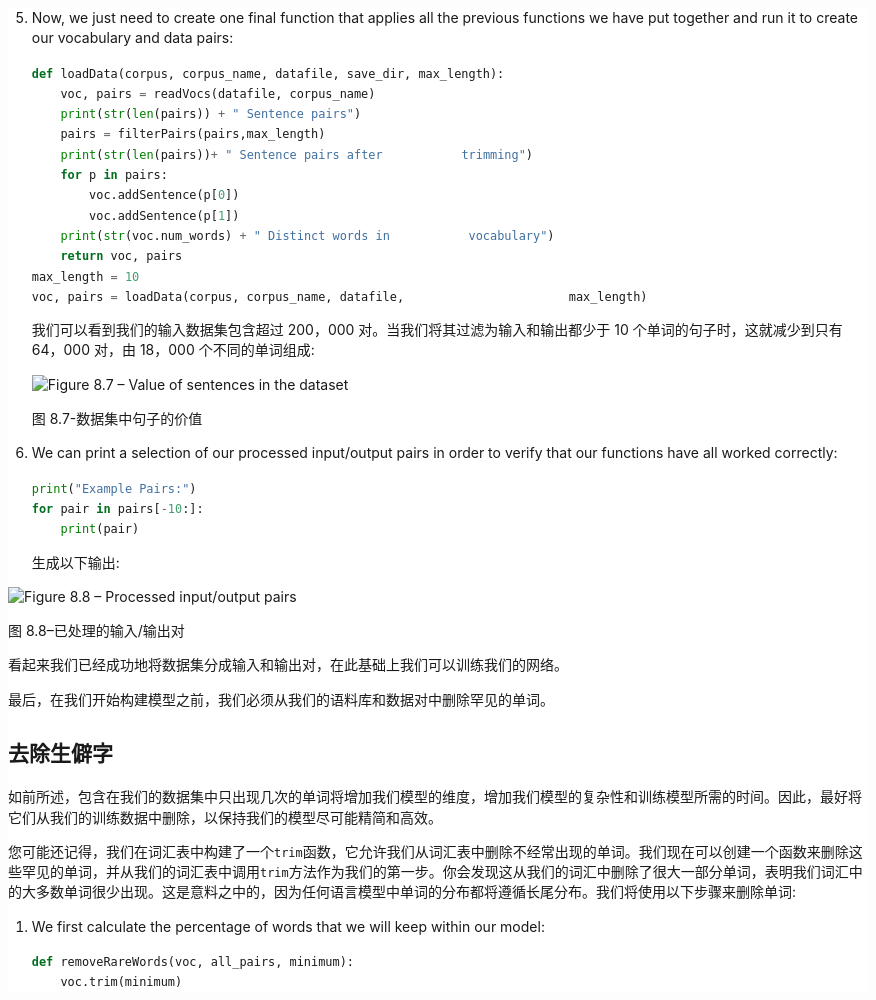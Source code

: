 5.  Now, we just need to create one final function that applies all the previous functions we have put together and run it to create our vocabulary and data pairs:

    ```py
    def loadData(corpus, corpus_name, datafile, save_dir, max_length):
        voc, pairs = readVocs(datafile, corpus_name)
        print(str(len(pairs)) + " Sentence pairs")
        pairs = filterPairs(pairs,max_length)
        print(str(len(pairs))+ " Sentence pairs after           trimming")
        for p in pairs:
            voc.addSentence(p[0])
            voc.addSentence(p[1])
        print(str(voc.num_words) + " Distinct words in           vocabulary")
        return voc, pairs
    max_length = 10 
    voc, pairs = loadData(corpus, corpus_name, datafile,                       max_length)
    ```

    我们可以看到我们的输入数据集包含超过 200，000 对。当我们将其过滤为输入和输出都少于 10 个单词的句子时，这就减少到只有 64，000 对，由 18，000 个不同的单词组成:

    ![Figure 8.7 – Value of sentences in the dataset
](image/B12365_08_07.jpg)

    图 8.7-数据集中句子的价值

6.  We can print a selection of our processed input/output pairs in order to verify that our functions have all worked correctly:

    ```py
    print("Example Pairs:")
    for pair in pairs[-10:]:
        print(pair)
    ```

    生成以下输出:

![Figure 8.8 – Processed input/output pairs
](image/B12365_08_08.jpg)

图 8.8–已处理的输入/输出对

看起来我们已经成功地将数据集分成输入和输出对，在此基础上我们可以训练我们的网络。

最后，在我们开始构建模型之前，我们必须从我们的语料库和数据对中删除罕见的单词。

## 去除生僻字

如前所述，包含在我们的数据集中只出现几次的单词将增加我们模型的维度，增加我们模型的复杂性和训练模型所需的时间。因此，最好将它们从我们的训练数据中删除，以保持我们的模型尽可能精简和高效。

您可能还记得，我们在词汇表中构建了一个`trim`函数，它允许我们从词汇表中删除不经常出现的单词。我们现在可以创建一个函数来删除这些罕见的单词，并从我们的词汇表中调用`trim`方法作为我们的第一步。你会发现这从我们的词汇中删除了很大一部分单词，表明我们词汇中的大多数单词很少出现。这是意料之中的，因为任何语言模型中单词的分布都将遵循长尾分布。我们将使用以下步骤来删除单词:

1.  We first calculate the percentage of words that we will keep within our model:

    ```py
    def removeRareWords(voc, all_pairs, minimum):
        voc.trim(minimum)
    ```
